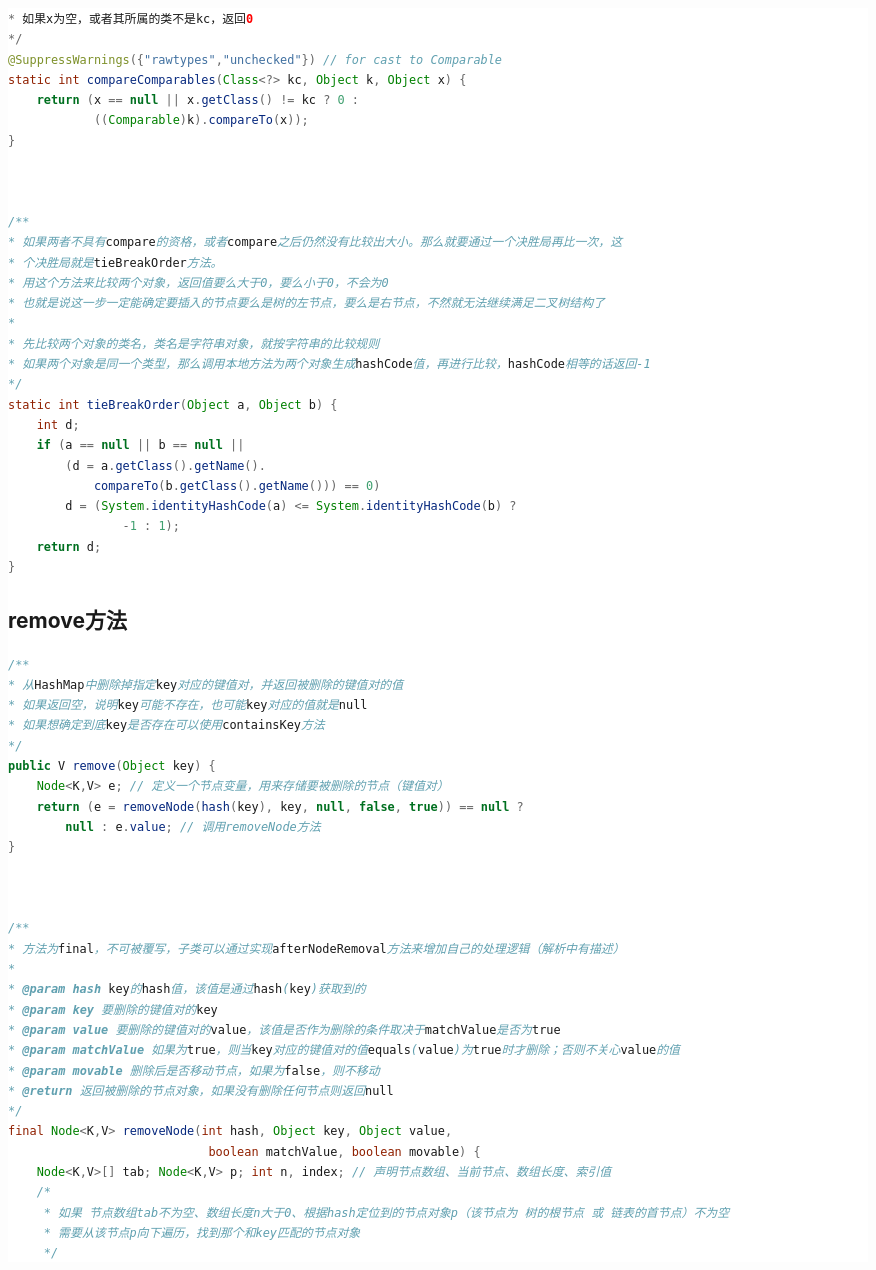 ~~~java
* 如果x为空，或者其所属的类不是kc，返回0
*/
@SuppressWarnings({"rawtypes","unchecked"}) // for cast to Comparable
static int compareComparables(Class<?> kc, Object k, Object x) {
    return (x == null || x.getClass() != kc ? 0 :
            ((Comparable)k).compareTo(x));
}



/**
* 如果两者不具有compare的资格，或者compare之后仍然没有比较出大小。那么就要通过一个决胜局再比一次，这
* 个决胜局就是tieBreakOrder方法。
* 用这个方法来比较两个对象，返回值要么大于0，要么小于0，不会为0
* 也就是说这一步一定能确定要插入的节点要么是树的左节点，要么是右节点，不然就无法继续满足二叉树结构了
* 
* 先比较两个对象的类名，类名是字符串对象，就按字符串的比较规则
* 如果两个对象是同一个类型，那么调用本地方法为两个对象生成hashCode值，再进行比较，hashCode相等的话返回-1
*/
static int tieBreakOrder(Object a, Object b) {
    int d;
    if (a == null || b == null ||
        (d = a.getClass().getName().
            compareTo(b.getClass().getName())) == 0)
        d = (System.identityHashCode(a) <= System.identityHashCode(b) ?
                -1 : 1);
    return d;
}
~~~

## remove方法

~~~java
/**
* 从HashMap中删除掉指定key对应的键值对，并返回被删除的键值对的值
* 如果返回空，说明key可能不存在，也可能key对应的值就是null
* 如果想确定到底key是否存在可以使用containsKey方法
*/
public V remove(Object key) {
    Node<K,V> e; // 定义一个节点变量，用来存储要被删除的节点（键值对）
    return (e = removeNode(hash(key), key, null, false, true)) == null ?
        null : e.value; // 调用removeNode方法
}



/**
* 方法为final，不可被覆写，子类可以通过实现afterNodeRemoval方法来增加自己的处理逻辑（解析中有描述）
*
* @param hash key的hash值，该值是通过hash(key)获取到的
* @param key 要删除的键值对的key
* @param value 要删除的键值对的value，该值是否作为删除的条件取决于matchValue是否为true
* @param matchValue 如果为true，则当key对应的键值对的值equals(value)为true时才删除；否则不关心value的值
* @param movable 删除后是否移动节点，如果为false，则不移动
* @return 返回被删除的节点对象，如果没有删除任何节点则返回null
*/
final Node<K,V> removeNode(int hash, Object key, Object value,
                            boolean matchValue, boolean movable) {
    Node<K,V>[] tab; Node<K,V> p; int n, index; // 声明节点数组、当前节点、数组长度、索引值
    /*
     * 如果 节点数组tab不为空、数组长度n大于0、根据hash定位到的节点对象p（该节点为 树的根节点 或 链表的首节点）不为空
     * 需要从该节点p向下遍历，找到那个和key匹配的节点对象
     */
~~~